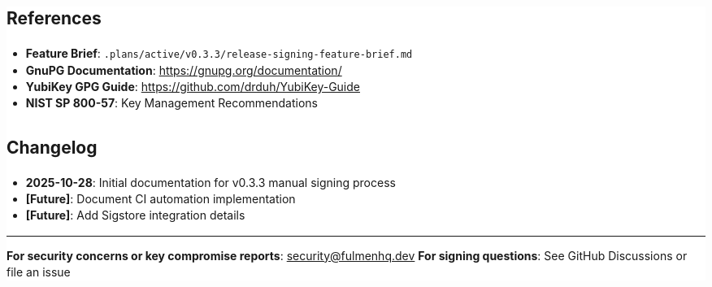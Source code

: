 ## References

- **Feature Brief**: `.plans/active/v0.3.3/release-signing-feature-brief.md`
- **GnuPG Documentation**: https://gnupg.org/documentation/
- **YubiKey GPG Guide**: https://github.com/drduh/YubiKey-Guide
- **NIST SP 800-57**: Key Management Recommendations

## Changelog

- **2025-10-28**: Initial documentation for v0.3.3 manual signing process
- **[Future]**: Document CI automation implementation
- **[Future]**: Add Sigstore integration details

---

**For security concerns or key compromise reports**: security@fulmenhq.dev
**For signing questions**: See GitHub Discussions or file an issue
